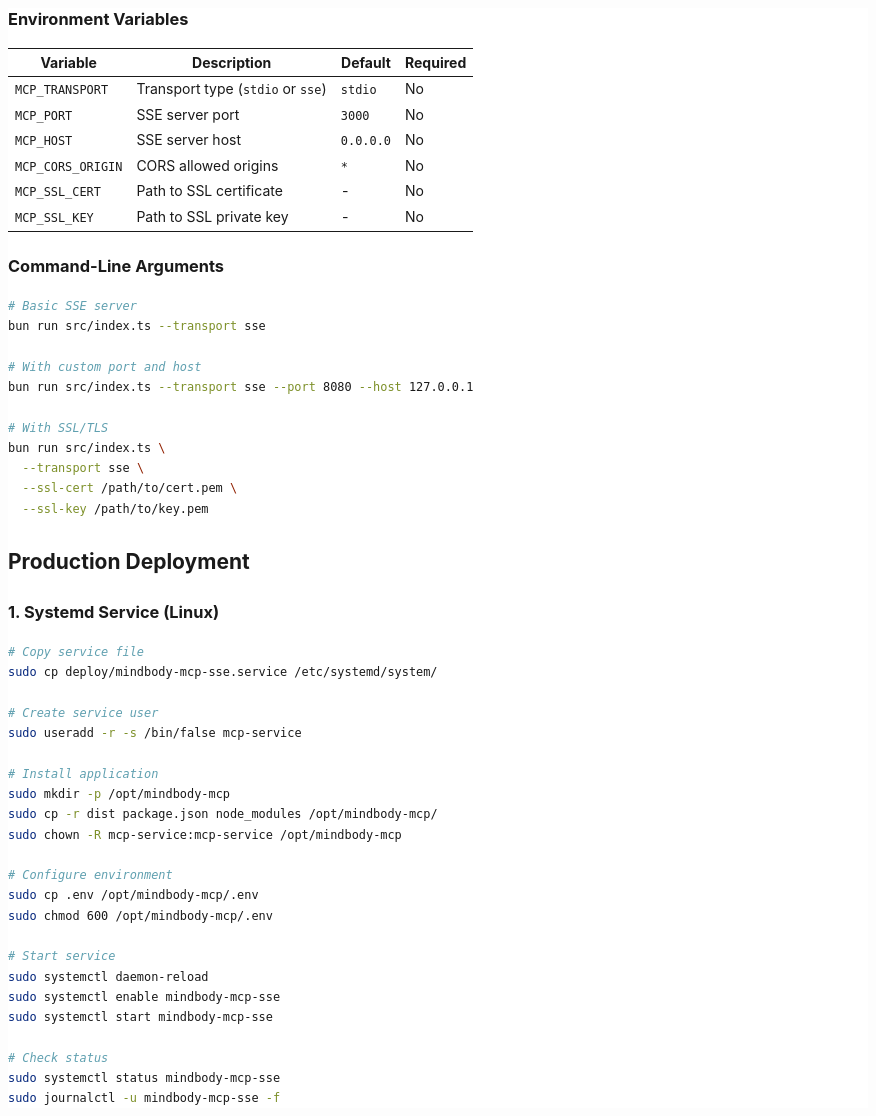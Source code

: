 ### Environment Variables

| Variable | Description | Default | Required |
|----------|-------------|---------|----------|
| `MCP_TRANSPORT` | Transport type (`stdio` or `sse`) | `stdio` | No |
| `MCP_PORT` | SSE server port | `3000` | No |
| `MCP_HOST` | SSE server host | `0.0.0.0` | No |
| `MCP_CORS_ORIGIN` | CORS allowed origins | `*` | No |
| `MCP_SSL_CERT` | Path to SSL certificate | - | No |
| `MCP_SSL_KEY` | Path to SSL private key | - | No |

### Command-Line Arguments

```bash
# Basic SSE server
bun run src/index.ts --transport sse

# With custom port and host
bun run src/index.ts --transport sse --port 8080 --host 127.0.0.1

# With SSL/TLS
bun run src/index.ts \
  --transport sse \
  --ssl-cert /path/to/cert.pem \
  --ssl-key /path/to/key.pem
```

## Production Deployment

### 1. Systemd Service (Linux)

```bash
# Copy service file
sudo cp deploy/mindbody-mcp-sse.service /etc/systemd/system/

# Create service user
sudo useradd -r -s /bin/false mcp-service

# Install application
sudo mkdir -p /opt/mindbody-mcp
sudo cp -r dist package.json node_modules /opt/mindbody-mcp/
sudo chown -R mcp-service:mcp-service /opt/mindbody-mcp

# Configure environment
sudo cp .env /opt/mindbody-mcp/.env
sudo chmod 600 /opt/mindbody-mcp/.env

# Start service
sudo systemctl daemon-reload
sudo systemctl enable mindbody-mcp-sse
sudo systemctl start mindbody-mcp-sse

# Check status
sudo systemctl status mindbody-mcp-sse
sudo journalctl -u mindbody-mcp-sse -f
```
